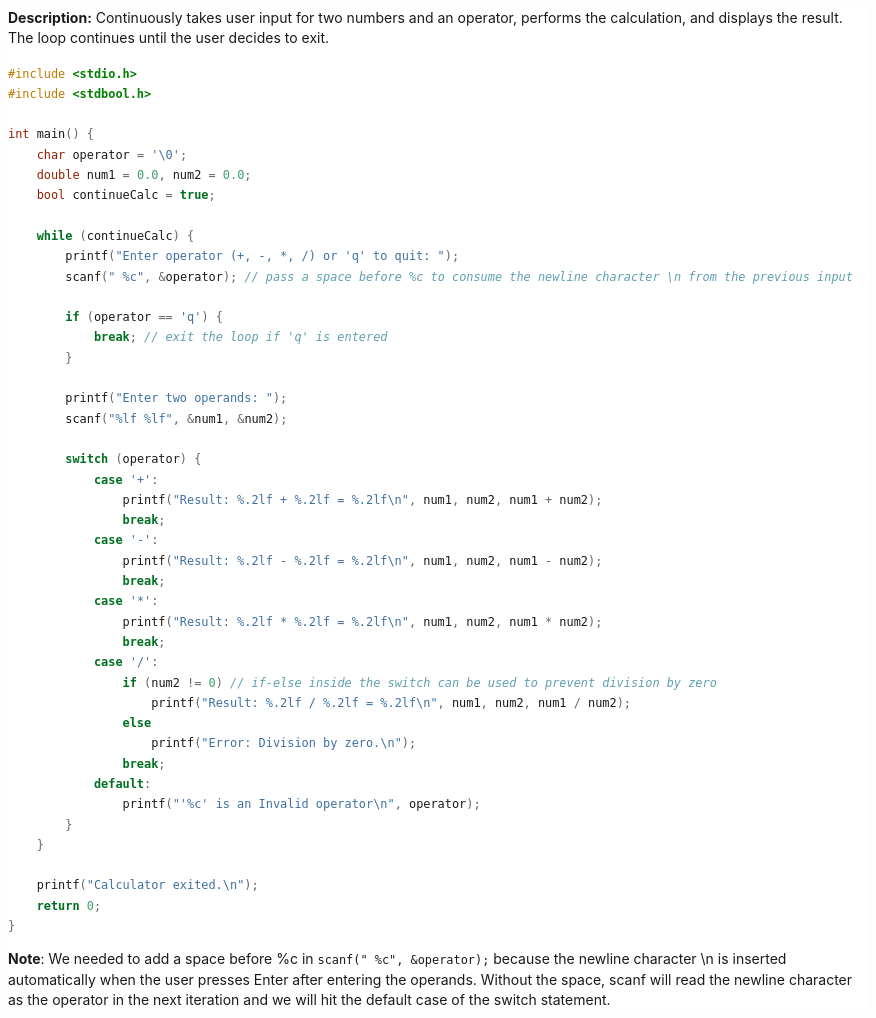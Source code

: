 **Description:** Continuously takes user input for two numbers and an operator, performs the calculation, and displays the result. The loop continues until the user decides to exit.

```c
#include <stdio.h>
#include <stdbool.h>

int main() {
    char operator = '\0';
    double num1 = 0.0, num2 = 0.0;
    bool continueCalc = true;

    while (continueCalc) {
        printf("Enter operator (+, -, *, /) or 'q' to quit: ");
        scanf(" %c", &operator); // pass a space before %c to consume the newline character \n from the previous input

        if (operator == 'q') {
            break; // exit the loop if 'q' is entered
        }

        printf("Enter two operands: ");
        scanf("%lf %lf", &num1, &num2);

        switch (operator) {
            case '+':
                printf("Result: %.2lf + %.2lf = %.2lf\n", num1, num2, num1 + num2);
                break;
            case '-':
                printf("Result: %.2lf - %.2lf = %.2lf\n", num1, num2, num1 - num2);
                break;
            case '*':
                printf("Result: %.2lf * %.2lf = %.2lf\n", num1, num2, num1 * num2);
                break;
            case '/':
                if (num2 != 0) // if-else inside the switch can be used to prevent division by zero
                    printf("Result: %.2lf / %.2lf = %.2lf\n", num1, num2, num1 / num2);
                else
                    printf("Error: Division by zero.\n");
                break;
            default:
                printf("'%c' is an Invalid operator\n", operator);
        }
    }

    printf("Calculator exited.\n");
    return 0;
}
```
**Note**: We needed to add a space before %c in `scanf(" %c", &operator);` because the newline character \n is inserted automatically when the user presses Enter after entering the operands. Without the space, scanf will read the newline character as the operator in the next iteration and we will hit the default case of the switch statement.
